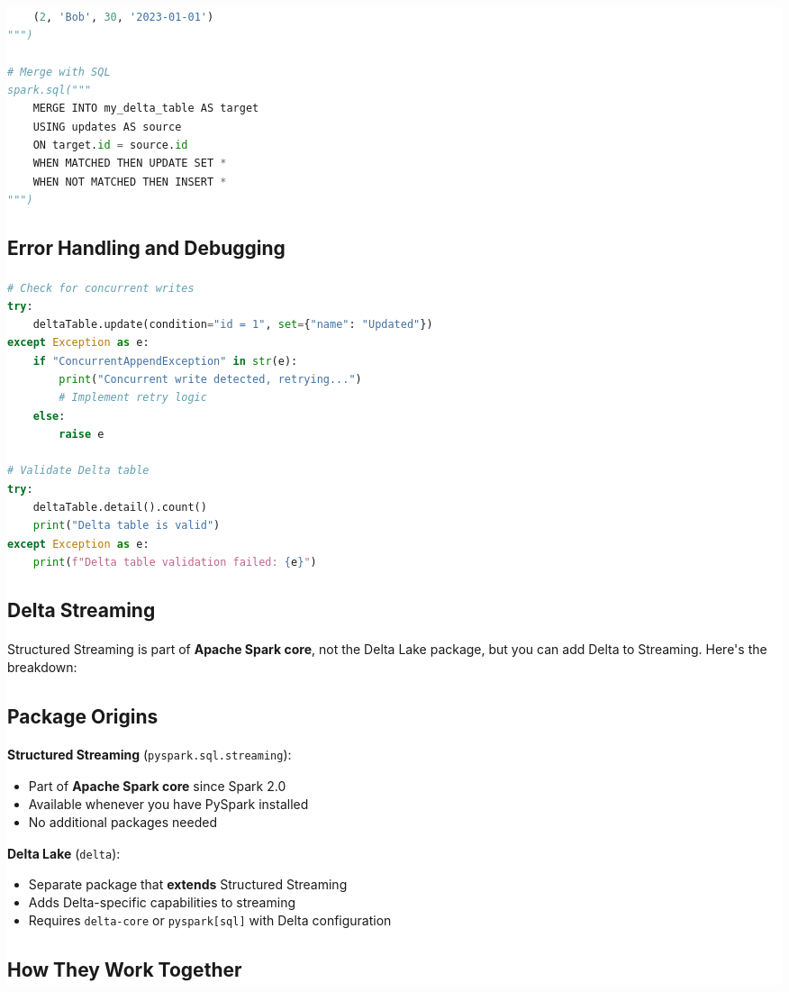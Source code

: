 ```python
    (2, 'Bob', 30, '2023-01-01')
""")

# Merge with SQL
spark.sql("""
    MERGE INTO my_delta_table AS target
    USING updates AS source
    ON target.id = source.id
    WHEN MATCHED THEN UPDATE SET *
    WHEN NOT MATCHED THEN INSERT *
""")
```

## Error Handling and Debugging

```python
# Check for concurrent writes
try:
    deltaTable.update(condition="id = 1", set={"name": "Updated"})
except Exception as e:
    if "ConcurrentAppendException" in str(e):
        print("Concurrent write detected, retrying...")
        # Implement retry logic
    else:
        raise e

# Validate Delta table
try:
    deltaTable.detail().count()
    print("Delta table is valid")
except Exception as e:
    print(f"Delta table validation failed: {e}")
```

## Delta Streaming
Structured Streaming is part of **Apache Spark core**, not the Delta Lake package, but you can add Delta to Streaming. Here's the breakdown:

## Package Origins

**Structured Streaming** (`pyspark.sql.streaming`):
- Part of **Apache Spark core** since Spark 2.0
- Available whenever you have PySpark installed
- No additional packages needed

**Delta Lake** (`delta`):
- Separate package that **extends** Structured Streaming
- Adds Delta-specific capabilities to streaming
- Requires `delta-core` or `pyspark[sql]` with Delta configuration

## How They Work Together
